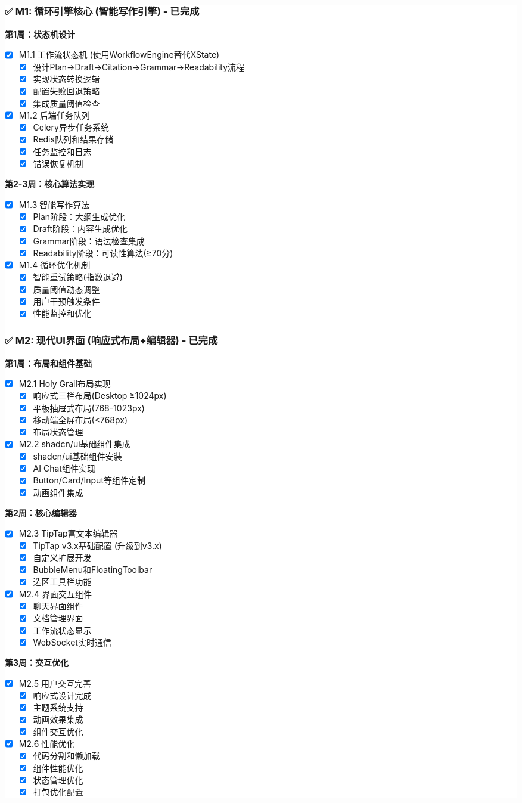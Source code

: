 ### ✅ M1: 循环引擎核心 (智能写作引擎) - 已完成
**第1周：状态机设计**
- [x] M1.1 工作流状态机 (使用WorkflowEngine替代XState)
  - [x] 设计Plan→Draft→Citation→Grammar→Readability流程
  - [x] 实现状态转换逻辑
  - [x] 配置失败回退策略
  - [x] 集成质量阈值检查
- [x] M1.2 后端任务队列
  - [x] Celery异步任务系统
  - [x] Redis队列和结果存储
  - [x] 任务监控和日志
  - [x] 错误恢复机制

**第2-3周：核心算法实现**
- [x] M1.3 智能写作算法
  - [x] Plan阶段：大纲生成优化
  - [x] Draft阶段：内容生成优化
  - [x] Grammar阶段：语法检查集成
  - [x] Readability阶段：可读性算法(≥70分)
- [x] M1.4 循环优化机制
  - [x] 智能重试策略(指数退避)
  - [x] 质量阈值动态调整
  - [x] 用户干预触发条件
  - [x] 性能监控和优化

### ✅ M2: 现代UI界面 (响应式布局+编辑器) - 已完成
**第1周：布局和组件基础**
- [x] M2.1 Holy Grail布局实现
  - [x] 响应式三栏布局(Desktop ≥1024px)
  - [x] 平板抽屉式布局(768-1023px)
  - [x] 移动端全屏布局(<768px)
  - [x] 布局状态管理
- [x] M2.2 shadcn/ui基础组件集成
  - [x] shadcn/ui基础组件安装
  - [x] AI Chat组件实现
  - [x] Button/Card/Input等组件定制
  - [x] 动画组件集成

**第2周：核心编辑器**
- [x] M2.3 TipTap富文本编辑器
  - [x] TipTap v3.x基础配置 (升级到v3.x)
  - [x] 自定义扩展开发
  - [x] BubbleMenu和FloatingToolbar
  - [x] 选区工具栏功能
- [x] M2.4 界面交互组件
  - [x] 聊天界面组件
  - [x] 文档管理界面
  - [x] 工作流状态显示
  - [x] WebSocket实时通信

**第3周：交互优化**
- [x] M2.5 用户交互完善
  - [x] 响应式设计完成
  - [x] 主题系统支持
  - [x] 动画效果集成
  - [x] 组件交互优化
- [x] M2.6 性能优化
  - [x] 代码分割和懒加载
  - [x] 组件性能优化
  - [x] 状态管理优化
  - [x] 打包优化配置
